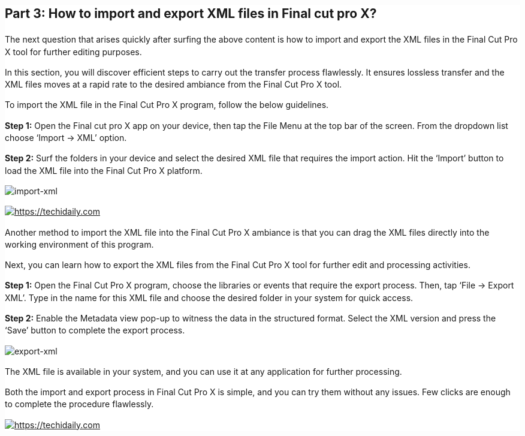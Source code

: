 ## Part 3: How to import and export XML files in Final cut pro X?

 The next question that arises quickly after surfing the above content is how to import and export the XML files in the Final Cut Pro X tool for further editing purposes.

In this section, you will discover efficient steps to carry out the transfer process flawlessly. It ensures lossless transfer and the XML files moves at a rapid rate to the desired ambiance from the Final Cut Pro X tool.

To import the XML file in the Final Cut Pro X program, follow the below guidelines.

**Step 1:** Open the Final cut pro X app on your device, then tap the File Menu at the top bar of the screen. From the dropdown list choose ‘Import -> XML’ option.

**Step 2:** Surf the folders in your device and select the desired XML file that requires the import action. Hit the ‘Import’ button to load the XML file into the Final Cut Pro X platform.

![import-xml](https://images.wondershare.com/filmora/images/final-cut-pro/import-xml.jpg)


<a href="https://ephamedtechinc.pxf.io/c/5597632/2120867/26400?prodsku=mars" target="_top" id="2120867">
  <img src="//a.impactradius-go.com/display-ad/26400-2120867" border="0" alt="https://techidaily.com" width="728" height="90"/>
</a>
<img height="0" width="0" src="https://ephamedtechinc.pxf.io/i/5597632/2120867/26400?prodsku=mars" style="position:absolute;visibility:hidden;" border="0" />

Another method to import the XML file into the Final Cut Pro X ambiance is that you can drag the XML files directly into the working environment of this program.

Next, you can learn how to export the XML files from the Final Cut Pro X tool for further edit and processing activities.

**Step 1:** Open the Final Cut Pro X program, choose the libraries or events that require the export process. Then, tap ‘File -> Export XML’. Type in the name for this XML file and choose the desired folder in your system for quick access.

**Step 2:** Enable the Metadata view pop-up to witness the data in the structured format. Select the XML version and press the ‘Save’ button to complete the export process.

![export-xml](https://images.wondershare.com/filmora/images/final-cut-pro/export-xml.jpg)

The XML file is available in your system, and you can use it at any application for further processing.

Both the import and export process in Final Cut Pro X is simple, and you can try them without any issues. Few clicks are enough to complete the procedure flawlessly.


<a href="https://unicoeye.pxf.io/c/5597632/2134489/18498" target="_top" id="2134489">
  <img src="//a.impactradius-go.com/display-ad/18498-2134489" border="0" alt="https://techidaily.com" width="728" height="90"/>
</a>
<img height="0" width="0" src="https://unicoeye.pxf.io/i/5597632/2134489/18498" style="position:absolute;visibility:hidden;" border="0" />

